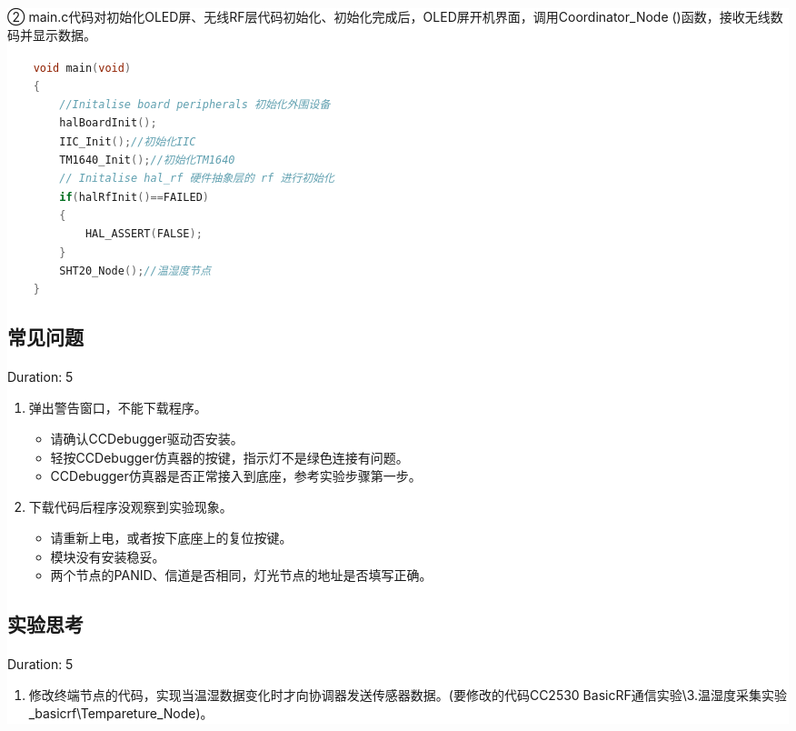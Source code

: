 ② main.c代码对初始化OLED屏、无线RF层代码初始化、初始化完成后，OLED屏开机界面，调用Coordinator_Node ()函数，接收无线数码并显示数据。
      
```c
    void main(void)
    {        
        //Initalise board peripherals 初始化外围设备
        halBoardInit();
        IIC_Init();//初始化IIC 
        TM1640_Init();//初始化TM1640
        // Initalise hal_rf 硬件抽象层的 rf 进行初始化
        if(halRfInit()==FAILED)
        {
            HAL_ASSERT(FALSE);
        }
        SHT20_Node();//温湿度节点
    }
```





## 常见问题
Duration: 5

1. 弹出警告窗口，不能下载程序。

   - 请确认CCDebugger驱动否安装。
   - 轻按CCDebugger仿真器的按键，指示灯不是绿色连接有问题。
   - CCDebugger仿真器是否正常接入到底座，参考实验步骤第一步。

2. 下载代码后程序没观察到实验现象。
   
   - 请重新上电，或者按下底座上的复位按键。
   - 模块没有安装稳妥。
   - 两个节点的PANID、信道是否相同，灯光节点的地址是否填写正确。

     

## 实验思考
Duration: 5

1. 修改终端节点的代码，实现当温湿数据变化时才向协调器发送传感器数据。(要修改的代码CC2530 BasicRF通信实验\3.温湿度采集实验_basicrf\Tempareture_Node)。
